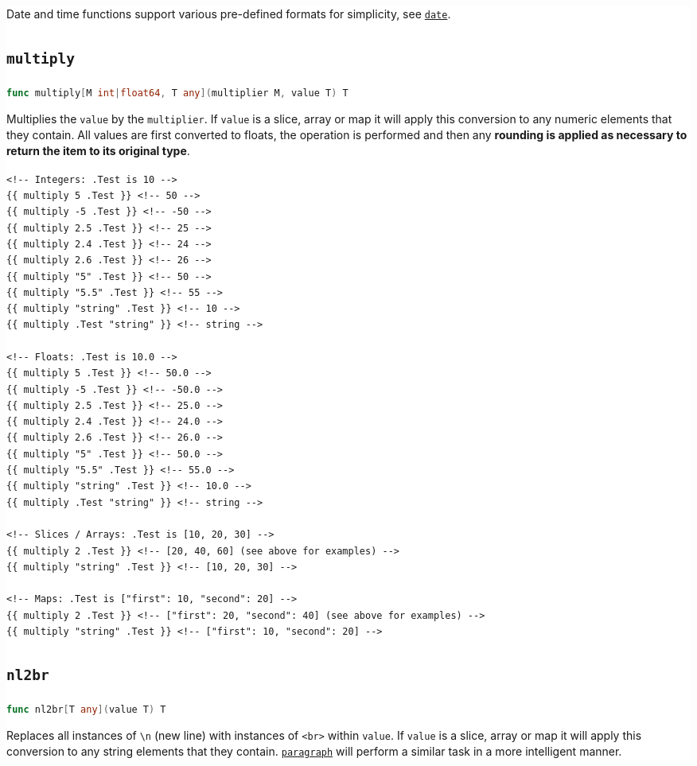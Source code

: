 Date and time functions support various pre-defined formats for simplicity, see [`date`](#date).

## `multiply`

```go
func multiply[M int|float64, T any](multiplier M, value T) T
```

Multiplies the `value` by the `multiplier`. If `value` is a slice, array or map it will apply this conversion to any numeric elements that they contain. All values are first converted to floats, the operation is performed and then any **rounding is applied as necessary to return the item to its original type**.

```django
<!-- Integers: .Test is 10 -->
{{ multiply 5 .Test }} <!-- 50 -->
{{ multiply -5 .Test }} <!-- -50 -->
{{ multiply 2.5 .Test }} <!-- 25 -->
{{ multiply 2.4 .Test }} <!-- 24 -->
{{ multiply 2.6 .Test }} <!-- 26 -->
{{ multiply "5" .Test }} <!-- 50 -->
{{ multiply "5.5" .Test }} <!-- 55 -->
{{ multiply "string" .Test }} <!-- 10 -->
{{ multiply .Test "string" }} <!-- string -->

<!-- Floats: .Test is 10.0 -->
{{ multiply 5 .Test }} <!-- 50.0 -->
{{ multiply -5 .Test }} <!-- -50.0 -->
{{ multiply 2.5 .Test }} <!-- 25.0 -->
{{ multiply 2.4 .Test }} <!-- 24.0 -->
{{ multiply 2.6 .Test }} <!-- 26.0 -->
{{ multiply "5" .Test }} <!-- 50.0 -->
{{ multiply "5.5" .Test }} <!-- 55.0 -->
{{ multiply "string" .Test }} <!-- 10.0 -->
{{ multiply .Test "string" }} <!-- string -->

<!-- Slices / Arrays: .Test is [10, 20, 30] -->
{{ multiply 2 .Test }} <!-- [20, 40, 60] (see above for examples) -->
{{ multiply "string" .Test }} <!-- [10, 20, 30] -->

<!-- Maps: .Test is ["first": 10, "second": 20] -->
{{ multiply 2 .Test }} <!-- ["first": 20, "second": 40] (see above for examples) -->
{{ multiply "string" .Test }} <!-- ["first": 10, "second": 20] -->
```

## `nl2br`

```go
func nl2br[T any](value T) T
```

Replaces all instances of `\n` (new line) with instances of `<br>` within `value`. If `value` is a slice, array or map it will apply this conversion to any string elements that they contain. [`paragraph`](#paragraph) will perform a similar task in a more intelligent manner.
